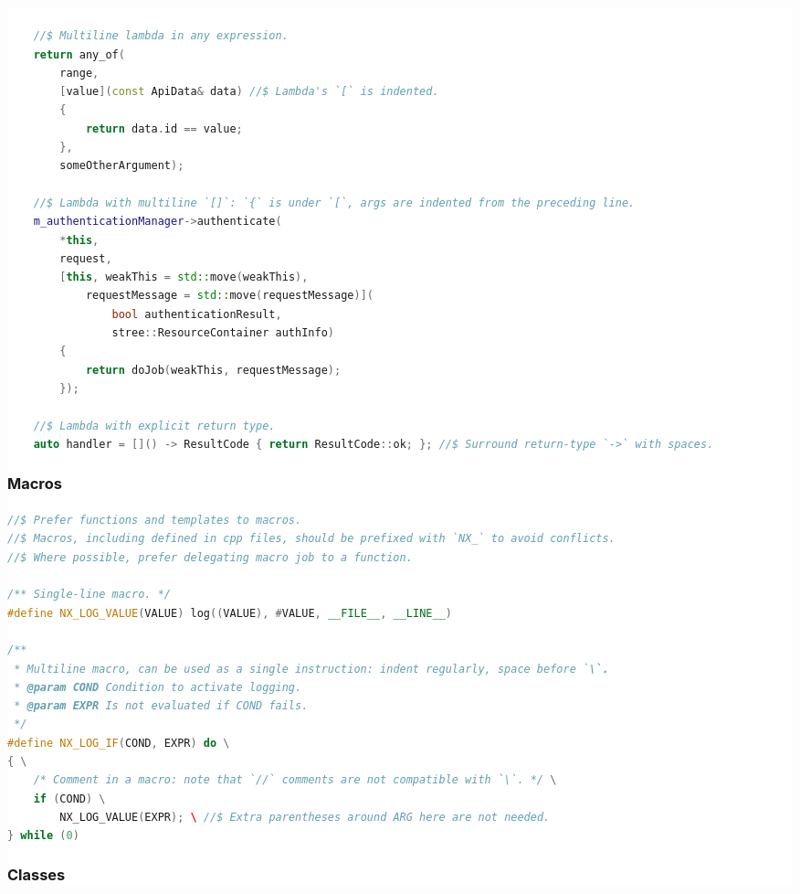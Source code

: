 ```cpp

    //$ Multiline lambda in any expression.
    return any_of(
        range,
        [value](const ApiData& data) //$ Lambda's `[` is indented.
        {
            return data.id == value;
        },
        someOtherArgument);

    //$ Lambda with multiline `[]`: `{` is under `[`, args are indented from the preceding line.
    m_authenticationManager->authenticate(
        *this,
        request,
        [this, weakThis = std::move(weakThis),
            requestMessage = std::move(requestMessage)](
                bool authenticationResult,
                stree::ResourceContainer authInfo)
        {
            return doJob(weakThis, requestMessage);
        });

    //$ Lambda with explicit return type.
    auto handler = []() -> ResultCode { return ResultCode::ok; }; //$ Surround return-type `->` with spaces.
```

### Macros

```cpp
//$ Prefer functions and templates to macros.
//$ Macros, including defined in cpp files, should be prefixed with `NX_` to avoid conflicts.
//$ Where possible, prefer delegating macro job to a function.

/** Single-line macro. */
#define NX_LOG_VALUE(VALUE) log((VALUE), #VALUE, __FILE__, __LINE__)

/**
 * Multiline macro, can be used as a single instruction: indent regularly, space before `\`.
 * @param COND Condition to activate logging.
 * @param EXPR Is not evaluated if COND fails.
 */
#define NX_LOG_IF(COND, EXPR) do \
{ \
    /* Comment in a macro: note that `//` comments are not compatible with `\`. */ \
    if (COND) \
        NX_LOG_VALUE(EXPR); \ //$ Extra parentheses around ARG here are not needed.
} while (0)
```

### Classes
